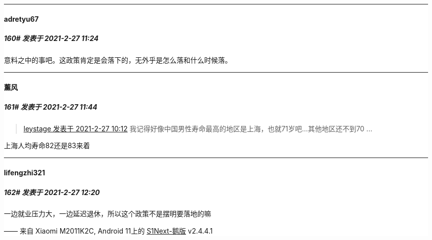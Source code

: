 





*****

####  adretyu67  
##### 160#       发表于 2021-2-27 11:24




意料之中的事吧。这政策肯定是会落下的，无外乎是怎么落和什么时候落。







*****

####  薰风  
##### 161#       发表于 2021-2-27 11:44



<blockquote><a href="httphttps://bbs.saraba1st.com/2b/forum.php?mod=redirect&amp;goto=findpost&amp;pid=50455587&amp;ptid=1989861" target="_blank">leystage 发表于 2021-2-27 10:12</a>
我记得好像中国男性寿命最高的地区是上海，也就71岁吧…其他地区还不到70 ...</blockquote>
上海人均寿命82还是83来着







*****

####  lifengzhi321  
##### 162#       发表于 2021-2-27 12:20




一边就业压力大，一边延迟退休，所以这个政策不是摆明要落地的嘛

—— 来自 Xiaomi M2011K2C, Android 11上的 [S1Next-鹅版](https://github.com/ykrank/S1-Next/releases) v2.4.4.1





                                            